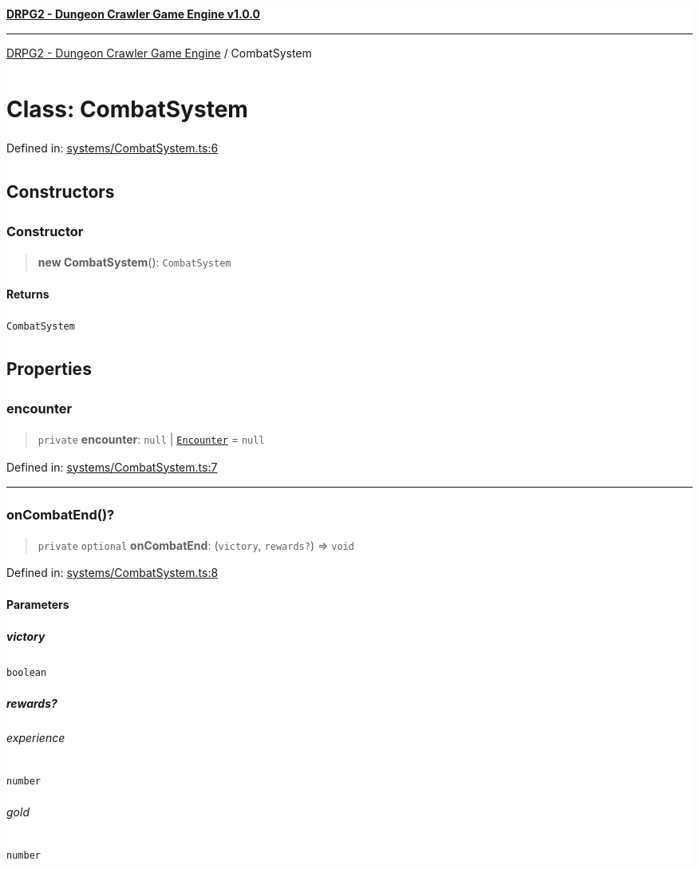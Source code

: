 [**DRPG2 - Dungeon Crawler Game Engine v1.0.0**](../README.md)

***

[DRPG2 - Dungeon Crawler Game Engine](../globals.md) / CombatSystem

# Class: CombatSystem

Defined in: [systems/CombatSystem.ts:6](https://github.com/the4ofus/drpg2/blob/main/src/systems/CombatSystem.ts#L6)

## Constructors

### Constructor

> **new CombatSystem**(): `CombatSystem`

#### Returns

`CombatSystem`

## Properties

### encounter

> `private` **encounter**: `null` \| [`Encounter`](../interfaces/Encounter.md) = `null`

Defined in: [systems/CombatSystem.ts:7](https://github.com/the4ofus/drpg2/blob/main/src/systems/CombatSystem.ts#L7)

***

### onCombatEnd()?

> `private` `optional` **onCombatEnd**: (`victory`, `rewards?`) => `void`

Defined in: [systems/CombatSystem.ts:8](https://github.com/the4ofus/drpg2/blob/main/src/systems/CombatSystem.ts#L8)

#### Parameters

##### victory

`boolean`

##### rewards?

###### experience

`number`

###### gold

`number`
